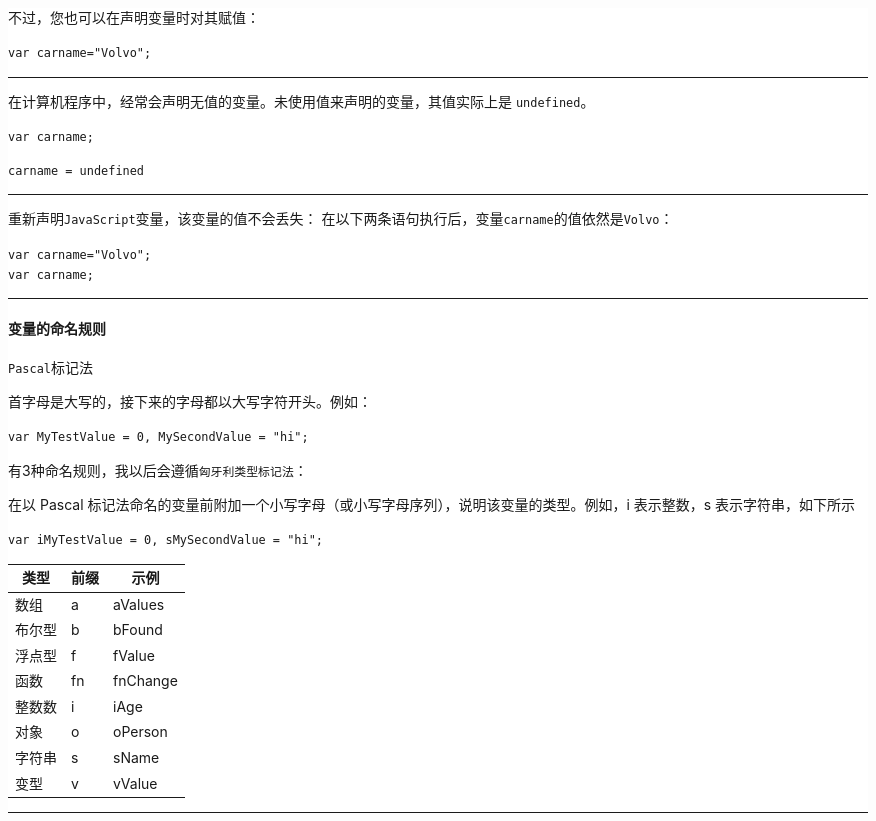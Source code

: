 不过，您也可以在声明变量时对其赋值：

`var carname="Volvo";`

----


在计算机程序中，经常会声明无值的变量。未使用值来声明的变量，其值实际上是 `undefined`。

`var carname;`

`carname = undefined`

---

重新声明`JavaScript`变量，该变量的值不会丢失：
在以下两条语句执行后，变量`carname`的值依然是`Volvo`：

```
var carname="Volvo";
var carname;
```
---


#### 变量的命名规则


`Pascal`标记法

首字母是大写的，接下来的字母都以大写字符开头。例如：

`var MyTestValue = 0, MySecondValue = "hi";`


有3种命名规则，我以后会遵循`匈牙利类型标记法`：

在以 Pascal 标记法命名的变量前附加一个小写字母（或小写字母序列），说明该变量的类型。例如，i 表示整数，s 表示字符串，如下所示
```
var iMyTestValue = 0, sMySecondValue = "hi";
```

|	类型	|	前缀	|	示例	|
|-----------|-----------|-----------|
|	数组	|	a		|	aValues	|
|	布尔型	|	b		|	bFound	|
|	浮点型	|	f		|	fValue	|
|	函数	|	fn		|	fnChange|
|	整数数	|	i		|	iAge	|
|	对象	|	o		|	oPerson	|
|	字符串	|	s		|	sName	|
|	变型	|	v		|	vValue	|



---